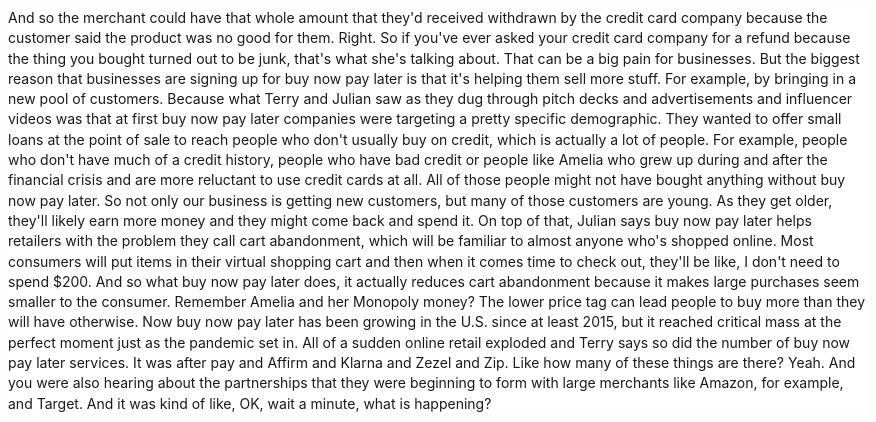And so the merchant could have that whole amount
that they'd received withdrawn by the credit
card company because the customer said the product
was no good for them.
Right.
So if you've ever asked your credit card company for
a refund because the thing you bought turned out to
be junk, that's what she's talking about.
That can be a big pain for businesses.
But the biggest reason that businesses are signing up
for buy now pay later is that it's helping them
sell more stuff.
For example, by bringing in a new pool of customers.
Because what Terry and Julian saw as they dug
through pitch decks and advertisements and influencer
videos was that at first buy now pay later
companies were targeting a pretty specific
demographic.
They wanted to offer small loans at the point of
sale to reach people who don't usually buy on
credit, which is actually a lot of people.
For example, people who don't have much of a
credit history, people who have bad credit or
people like Amelia who grew up during and after
the financial crisis and are more reluctant to use
credit cards at all.
All of those people might not have bought anything
without buy now pay later.
So not only our business is getting new
customers, but many of those customers are young.
As they get older, they'll likely earn more
money and they might come back and spend it.
On top of that, Julian says buy now pay later
helps retailers with the problem they call
cart abandonment, which will be familiar to almost
anyone who's shopped online.
Most consumers will put items in their virtual
shopping cart and then when it comes time to
check out, they'll be like, I don't need to
spend $200.
And so what buy now pay later does, it
actually reduces cart abandonment because it
makes large purchases seem smaller to the
consumer.
Remember Amelia and her Monopoly money?
The lower price tag can lead people to buy more
than they will have otherwise.
Now buy now pay later has been growing in the
U.S. since at least 2015, but it reached
critical mass at the perfect moment just as
the pandemic set in.
All of a sudden online retail exploded and
Terry says so did the number of buy now pay
later services.
It was after pay and Affirm and Klarna and
Zezel and Zip.
Like how many of these things are there?
Yeah.
And you were also hearing about the
partnerships that they were beginning to form
with large merchants like Amazon, for
example, and Target.
And it was kind of like, OK, wait a minute,
what is happening?
